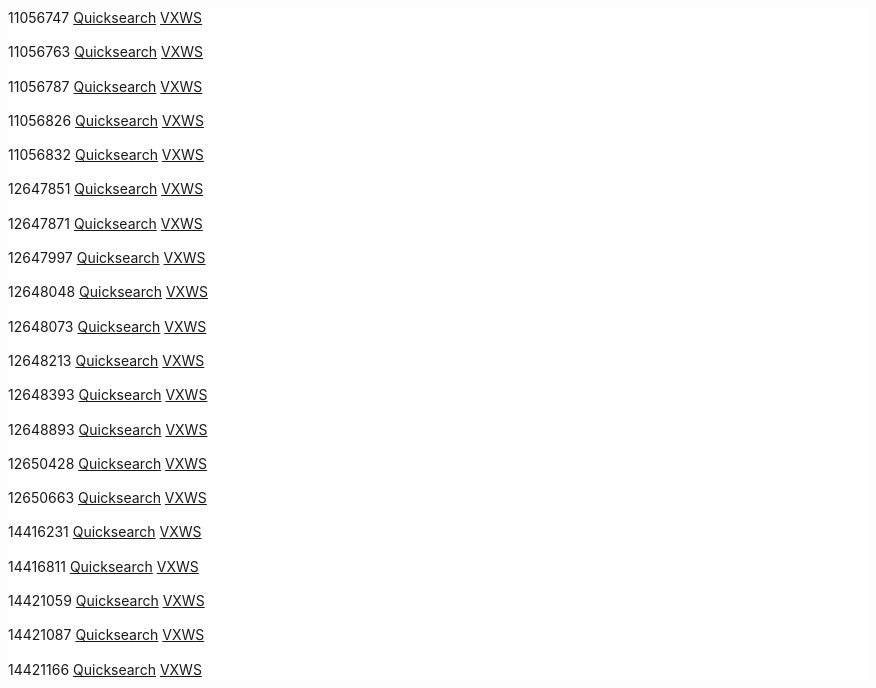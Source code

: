 11056747 [Quicksearch](https://search.library.yale.edu/catalog/11056747) [VXWS](http://prodorbis.library.yale.edu:7014/vxws/GetHoldingsService?bibId=11056747)

11056763 [Quicksearch](https://search.library.yale.edu/catalog/11056763) [VXWS](http://prodorbis.library.yale.edu:7014/vxws/GetHoldingsService?bibId=11056763)

11056787 [Quicksearch](https://search.library.yale.edu/catalog/11056787) [VXWS](http://prodorbis.library.yale.edu:7014/vxws/GetHoldingsService?bibId=11056787)

11056826 [Quicksearch](https://search.library.yale.edu/catalog/11056826) [VXWS](http://prodorbis.library.yale.edu:7014/vxws/GetHoldingsService?bibId=11056826)

11056832 [Quicksearch](https://search.library.yale.edu/catalog/11056832) [VXWS](http://prodorbis.library.yale.edu:7014/vxws/GetHoldingsService?bibId=11056832)

12647851 [Quicksearch](https://search.library.yale.edu/catalog/12647851) [VXWS](http://prodorbis.library.yale.edu:7014/vxws/GetHoldingsService?bibId=12647851)

12647871 [Quicksearch](https://search.library.yale.edu/catalog/12647871) [VXWS](http://prodorbis.library.yale.edu:7014/vxws/GetHoldingsService?bibId=12647871)

12647997 [Quicksearch](https://search.library.yale.edu/catalog/12647997) [VXWS](http://prodorbis.library.yale.edu:7014/vxws/GetHoldingsService?bibId=12647997)

12648048 [Quicksearch](https://search.library.yale.edu/catalog/12648048) [VXWS](http://prodorbis.library.yale.edu:7014/vxws/GetHoldingsService?bibId=12648048)

12648073 [Quicksearch](https://search.library.yale.edu/catalog/12648073) [VXWS](http://prodorbis.library.yale.edu:7014/vxws/GetHoldingsService?bibId=12648073)

12648213 [Quicksearch](https://search.library.yale.edu/catalog/12648213) [VXWS](http://prodorbis.library.yale.edu:7014/vxws/GetHoldingsService?bibId=12648213)

12648393 [Quicksearch](https://search.library.yale.edu/catalog/12648393) [VXWS](http://prodorbis.library.yale.edu:7014/vxws/GetHoldingsService?bibId=12648393)

12648893 [Quicksearch](https://search.library.yale.edu/catalog/12648893) [VXWS](http://prodorbis.library.yale.edu:7014/vxws/GetHoldingsService?bibId=12648893)

12650428 [Quicksearch](https://search.library.yale.edu/catalog/12650428) [VXWS](http://prodorbis.library.yale.edu:7014/vxws/GetHoldingsService?bibId=12650428)

12650663 [Quicksearch](https://search.library.yale.edu/catalog/12650663) [VXWS](http://prodorbis.library.yale.edu:7014/vxws/GetHoldingsService?bibId=12650663)

14416231 [Quicksearch](https://search.library.yale.edu/catalog/14416231) [VXWS](http://prodorbis.library.yale.edu:7014/vxws/GetHoldingsService?bibId=14416231)

14416811 [Quicksearch](https://search.library.yale.edu/catalog/14416811) [VXWS](http://prodorbis.library.yale.edu:7014/vxws/GetHoldingsService?bibId=14416811)

14421059 [Quicksearch](https://search.library.yale.edu/catalog/14421059) [VXWS](http://prodorbis.library.yale.edu:7014/vxws/GetHoldingsService?bibId=14421059)

14421087 [Quicksearch](https://search.library.yale.edu/catalog/14421087) [VXWS](http://prodorbis.library.yale.edu:7014/vxws/GetHoldingsService?bibId=14421087)

14421166 [Quicksearch](https://search.library.yale.edu/catalog/14421166) [VXWS](http://prodorbis.library.yale.edu:7014/vxws/GetHoldingsService?bibId=14421166)
